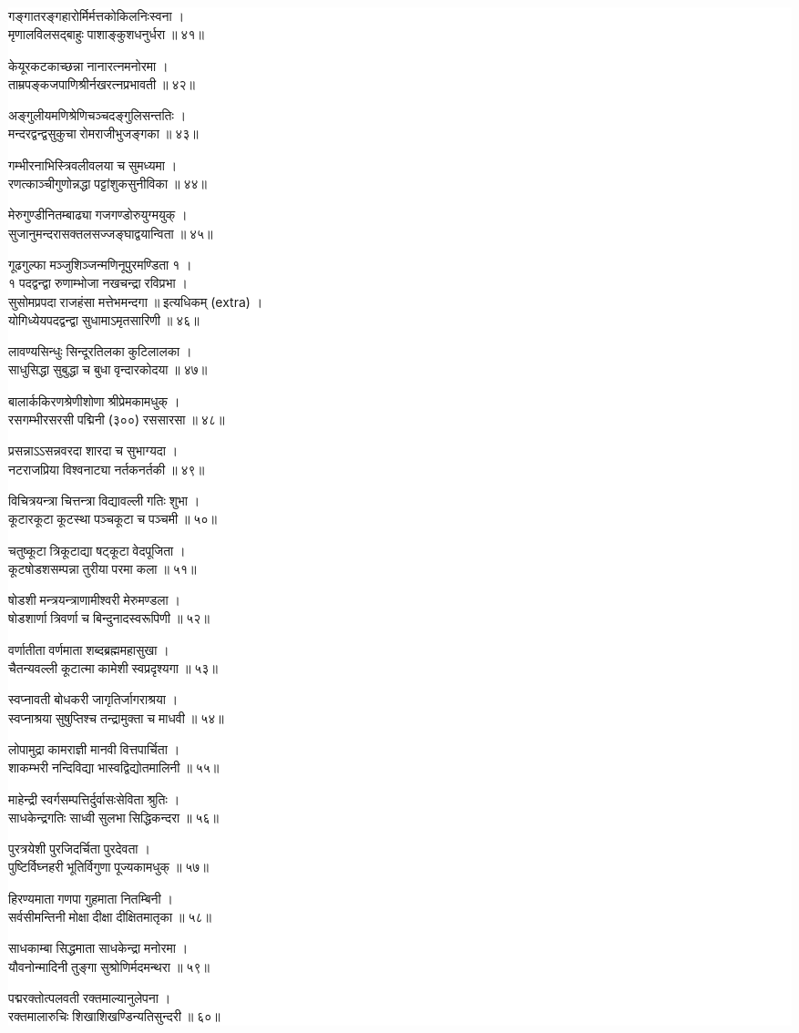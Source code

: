 गङ्गातरङ्गहारोर्मिर्मत्तकोकिलनिःस्वना ।  
मृणालविलसद्बाहुः पाशाङ्कुशधनुर्धरा ॥ ४१॥  
  
केयूरकटकाच्छन्ना नानारत्नमनोरमा ।  
ताम्रपङ्कजपाणिश्रीर्नखरत्नप्रभावती ॥ ४२॥  
  
अङ्गुलीयमणिश्रेणिचञ्चदङ्गुलिसन्ततिः ।  
मन्दरद्वन्द्वसुकुचा रोमराजीभुजङ्गका ॥ ४३॥  
  
गम्भीरनाभिस्त्रिवलीवलया च सुमध्यमा ।  
रणत्काञ्चीगुणोन्नद्धा पट्टांशुकसुनीविका ॥ ४४॥  
  
मेरुगुण्डीनितम्बाढ्या गजगण्डोरुयुग्मयुक् ।  
सुजानुमन्दरासक्तलसज्जङ्घाद्वयान्विता ॥ ४५॥  
  
गूढगुल्फा मञ्जुशिञ्जन्मणिनूपुरमण्डिता १ ।  
१ पदद्वन्द्वा रुणाम्भोजा नखचन्द्रा रविप्रभा ।  
     सुसोमप्रपदा राजहंसा मत्तेभमन्दगा ॥ इत्यधिकम् (extra) ।  
योगिध्येयपदद्वन्द्वा सुधामाऽमृतसारिणी ॥ ४६॥  
  
लावण्यसिन्धुः सिन्दूरतिलका कुटिलालका ।  
साधुसिद्धा सुबुद्धा च बुधा वृन्दारकोदया ॥ ४७॥  
  
बालार्ककिरणश्रेणीशोणा श्रीप्रेमकामधुक् ।  
रसगम्भीरसरसी पद्मिनी (३००) रससारसा ॥ ४८॥  
  
प्रसन्नाऽऽसन्नवरदा शारदा च सुभाग्यदा ।  
नटराजप्रिया विश्वनाट्या नर्तकनर्तकी ॥ ४९॥  
  
विचित्रयन्त्रा चित्तन्त्रा विद्यावल्ली गतिः शुभा ।  
कूटारकूटा कूटस्था पञ्चकूटा च पञ्चमी ॥ ५०॥  
  
चतुष्कूटा त्रिकूटाद्या षट्कूटा वेदपूजिता ।  
कूटषोडशसम्पन्ना तुरीया परमा कला ॥ ५१॥  
  
षोडशी मन्त्रयन्त्राणामीश्वरी मेरुमण्डला ।  
षोडशार्णा त्रिवर्णा च बिन्दुनादस्वरूपिणी ॥ ५२॥  
  
वर्णातीता वर्णमाता शब्दब्रह्ममहासुखा ।  
चैतन्यवल्ली कूटात्मा कामेशी स्वप्रदृश्यगा ॥ ५३॥  
  
स्वप्नावती बोधकरी जागृतिर्जागराश्रया ।  
स्वप्नाश्रया सुषुप्तिश्च तन्द्रामुक्ता च माधवी ॥ ५४॥  
  
लोपामुद्रा कामराज्ञी मानवी वित्तपार्चिता ।  
शाकम्भरी नन्दिविद्या भास्वद्विद्योतमालिनी ॥ ५५॥  
  
माहेन्द्री स्वर्गसम्पत्तिर्दुर्वासःसेविता श्रुतिः ।  
साधकेन्द्रगतिः साध्वी सुलभा सिद्धिकन्दरा ॥ ५६॥  
  
पुरत्रयेशी पुरजिदर्चिता पुरदेवता ।  
पुष्टिर्विघ्नहरी भूतिर्विगुणा पूज्यकामधुक् ॥ ५७॥  
  
हिरण्यमाता गणपा गुहमाता नितम्बिनी ।  
सर्वसीमन्तिनी मोक्षा दीक्षा दीक्षितमातृका ॥ ५८॥  
  
साधकाम्बा सिद्धमाता साधकेन्द्रा मनोरमा ।  
यौवनोन्मादिनी तुङ्गा सुश्रोणिर्मदमन्थरा ॥ ५९॥  
  
पद्मरक्तोत्पलवती रक्तमाल्यानुलेपना ।  
रक्तमालारुचिः शिखाशिखण्डिन्यतिसुन्दरी ॥ ६०॥  
  